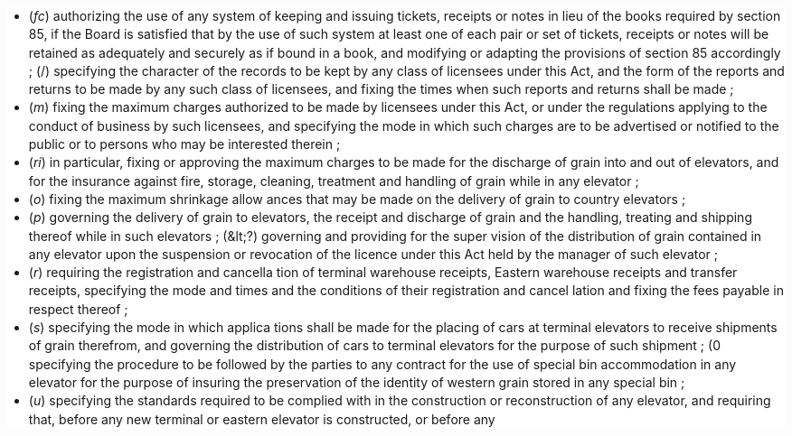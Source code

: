   * (_fc_) authorizing the use of any system of
keeping and issuing tickets, receipts or notes
in lieu of the books required by section 85,
if the Board is satisfied that by the use of
such system at least one of each pair or set
of tickets, receipts or notes will be retained
as adequately and securely as if bound in a
book, and modifying or adapting the
provisions of section 85 accordingly ;
(/) specifying the character of the records
to be kept by any class of licensees under
this Act, and the form of the reports and
returns to be made by any such class of
licensees, and fixing the times when such
reports and returns shall be made ;
  * (_m_) fixing the maximum charges authorized
to be made by licensees under this Act, or
under the regulations applying to the
conduct of business by such licensees, and
specifying the mode in which such charges
are to be advertised or notified to the public
or to persons who may be interested therein ;
  * (_ri_) in particular, fixing or approving the
maximum charges to be made for the
discharge of grain into and out of elevators,
and for the insurance against fire, storage,
cleaning, treatment and handling of grain
while in any elevator ;
  * (_o_) fixing the maximum shrinkage allow
ances that may be made on the delivery of
grain to country elevators ;
  * (_p_) governing the delivery of grain to
elevators, the receipt and discharge of grain
and the handling, treating and shipping
thereof while in such elevators ;
(&amp;lt;?) governing and providing for the super
vision of the distribution of grain contained
in any elevator upon the suspension or
revocation of the licence under this Act
held by the manager of such elevator ;
  * (_r_) requiring the registration and cancella
tion of terminal warehouse receipts, Eastern
warehouse receipts and transfer receipts,
specifying the mode and times and the
conditions of their registration and cancel
lation and fixing the fees payable in respect
thereof ;
  * (_s_) specifying the mode in which applica
tions shall be made for the placing of cars
at terminal elevators to receive shipments
of grain therefrom, and governing the
distribution of cars to terminal elevators for
the purpose of such shipment ;
(0 specifying the procedure to be followed
by the parties to any contract for the use of
special bin accommodation in any elevator
for the purpose of insuring the preservation
of the identity of western grain stored in
any special bin ;
  * (_u_) specifying the standards required to be
complied with in the construction or
reconstruction of any elevator, and requiring
that, before any new terminal or eastern
elevator is constructed, or before any